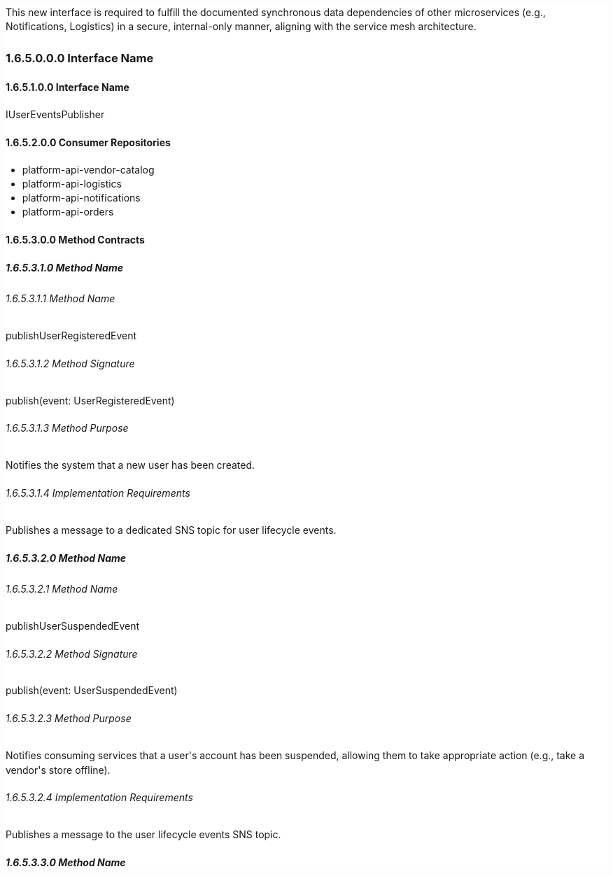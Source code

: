 This new interface is required to fulfill the documented synchronous data dependencies of other microservices (e.g., Notifications, Logistics) in a secure, internal-only manner, aligning with the service mesh architecture.

### 1.6.5.0.0.0 Interface Name

#### 1.6.5.1.0.0 Interface Name

IUserEventsPublisher

#### 1.6.5.2.0.0 Consumer Repositories

- platform-api-vendor-catalog
- platform-api-logistics
- platform-api-notifications
- platform-api-orders

#### 1.6.5.3.0.0 Method Contracts

##### 1.6.5.3.1.0 Method Name

###### 1.6.5.3.1.1 Method Name

publishUserRegisteredEvent

###### 1.6.5.3.1.2 Method Signature

publish(event: UserRegisteredEvent)

###### 1.6.5.3.1.3 Method Purpose

Notifies the system that a new user has been created.

###### 1.6.5.3.1.4 Implementation Requirements

Publishes a message to a dedicated SNS topic for user lifecycle events.

##### 1.6.5.3.2.0 Method Name

###### 1.6.5.3.2.1 Method Name

publishUserSuspendedEvent

###### 1.6.5.3.2.2 Method Signature

publish(event: UserSuspendedEvent)

###### 1.6.5.3.2.3 Method Purpose

Notifies consuming services that a user's account has been suspended, allowing them to take appropriate action (e.g., take a vendor's store offline).

###### 1.6.5.3.2.4 Implementation Requirements

Publishes a message to the user lifecycle events SNS topic.

##### 1.6.5.3.3.0 Method Name
